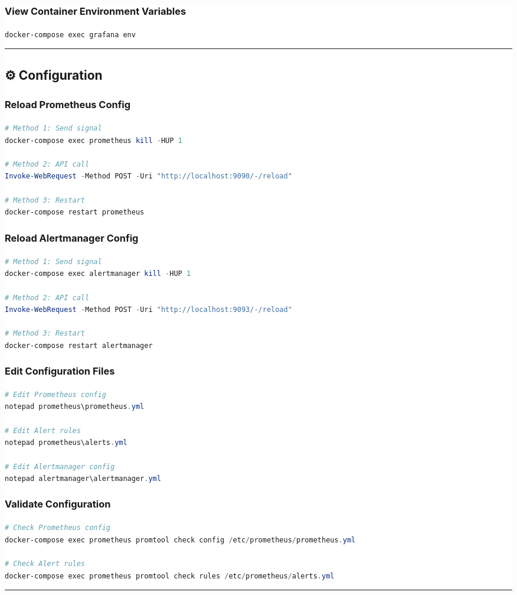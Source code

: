 ### View Container Environment Variables
```powershell
docker-compose exec grafana env
```

---

## ⚙️ Configuration

### Reload Prometheus Config
```powershell
# Method 1: Send signal
docker-compose exec prometheus kill -HUP 1

# Method 2: API call
Invoke-WebRequest -Method POST -Uri "http://localhost:9090/-/reload"

# Method 3: Restart
docker-compose restart prometheus
```

### Reload Alertmanager Config
```powershell
# Method 1: Send signal
docker-compose exec alertmanager kill -HUP 1

# Method 2: API call
Invoke-WebRequest -Method POST -Uri "http://localhost:9093/-/reload"

# Method 3: Restart
docker-compose restart alertmanager
```

### Edit Configuration Files
```powershell
# Edit Prometheus config
notepad prometheus\prometheus.yml

# Edit Alert rules
notepad prometheus\alerts.yml

# Edit Alertmanager config
notepad alertmanager\alertmanager.yml
```

### Validate Configuration
```powershell
# Check Prometheus config
docker-compose exec prometheus promtool check config /etc/prometheus/prometheus.yml

# Check Alert rules
docker-compose exec prometheus promtool check rules /etc/prometheus/alerts.yml
```

---